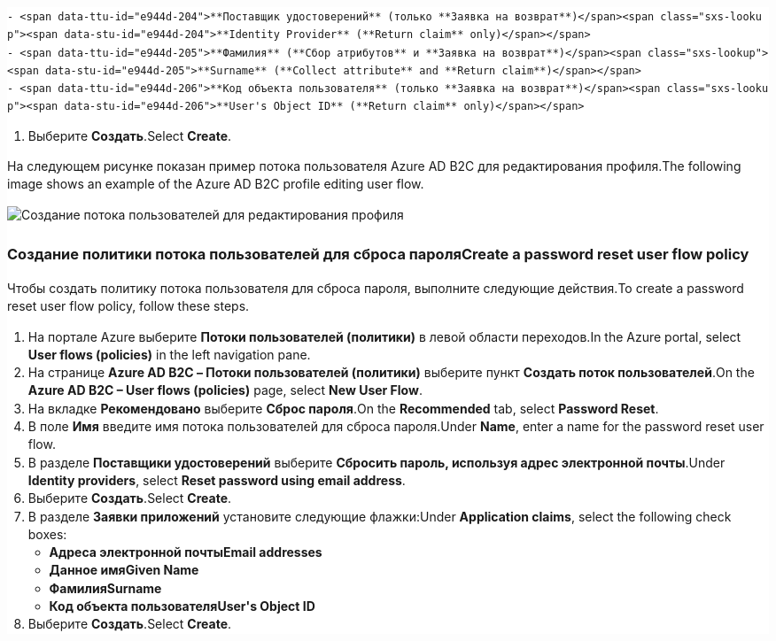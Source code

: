     - <span data-ttu-id="e944d-204">**Поставщик удостоверений** (только **Заявка на возврат**)</span><span class="sxs-lookup"><span data-stu-id="e944d-204">**Identity Provider** (**Return claim** only)</span></span>
    - <span data-ttu-id="e944d-205">**Фамилия** (**Сбор атрибутов** и **Заявка на возврат**)</span><span class="sxs-lookup"><span data-stu-id="e944d-205">**Surname** (**Collect attribute** and **Return claim**)</span></span>
    - <span data-ttu-id="e944d-206">**Код объекта пользователя** (только **Заявка на возврат**)</span><span class="sxs-lookup"><span data-stu-id="e944d-206">**User's Object ID** (**Return claim** only)</span></span>
1. <span data-ttu-id="e944d-207">Выберите **Создать**.</span><span class="sxs-lookup"><span data-stu-id="e944d-207">Select **Create**.</span></span>

<span data-ttu-id="e944d-208">На следующем рисунке показан пример потока пользователя Azure AD B2C для редактирования профиля.</span><span class="sxs-lookup"><span data-stu-id="e944d-208">The following image shows an example of the Azure AD B2C profile editing user flow.</span></span>

![Создание потока пользователей для редактирования профиля](./media/B2CImage_12.png)

### <a name="create-a-password-reset-user-flow-policy"></a><span data-ttu-id="e944d-210">Создание политики потока пользователей для сброса пароля</span><span class="sxs-lookup"><span data-stu-id="e944d-210">Create a password reset user flow policy</span></span>

<span data-ttu-id="e944d-211">Чтобы создать политику потока пользователя для сброса пароля, выполните следующие действия.</span><span class="sxs-lookup"><span data-stu-id="e944d-211">To create a password reset user flow policy, follow these steps.</span></span>

1. <span data-ttu-id="e944d-212">На портале Azure выберите **Потоки пользователей (политики)** в левой области переходов.</span><span class="sxs-lookup"><span data-stu-id="e944d-212">In the Azure portal, select **User flows (policies)** in the left navigation pane.</span></span>
1. <span data-ttu-id="e944d-213">На странице **Azure AD B2C – Потоки пользователей (политики)** выберите пункт **Создать поток пользователей**.</span><span class="sxs-lookup"><span data-stu-id="e944d-213">On the **Azure AD B2C – User flows (policies)** page, select **New User Flow**.</span></span>
1. <span data-ttu-id="e944d-214">На вкладке **Рекомендовано** выберите **Сброс пароля**.</span><span class="sxs-lookup"><span data-stu-id="e944d-214">On the **Recommended** tab, select **Password Reset**.</span></span>
1. <span data-ttu-id="e944d-215">В поле **Имя** введите имя потока пользователей для сброса пароля.</span><span class="sxs-lookup"><span data-stu-id="e944d-215">Under **Name**, enter a name for the password reset user flow.</span></span>
1. <span data-ttu-id="e944d-216">В разделе **Поставщики удостоверений** выберите **Сбросить пароль, используя адрес электронной почты**.</span><span class="sxs-lookup"><span data-stu-id="e944d-216">Under **Identity providers**, select **Reset password using email address**.</span></span>
1. <span data-ttu-id="e944d-217">Выберите **Создать**.</span><span class="sxs-lookup"><span data-stu-id="e944d-217">Select **Create**.</span></span>
1. <span data-ttu-id="e944d-218">В разделе **Заявки приложений** установите следующие флажки:</span><span class="sxs-lookup"><span data-stu-id="e944d-218">Under **Application claims**, select the following check boxes:</span></span>
    - <span data-ttu-id="e944d-219">**Адреса электронной почты**</span><span class="sxs-lookup"><span data-stu-id="e944d-219">**Email addresses**</span></span>
    - <span data-ttu-id="e944d-220">**Данное имя**</span><span class="sxs-lookup"><span data-stu-id="e944d-220">**Given Name**</span></span>
    - <span data-ttu-id="e944d-221">**Фамилия**</span><span class="sxs-lookup"><span data-stu-id="e944d-221">**Surname**</span></span>
    - <span data-ttu-id="e944d-222">**Код объекта пользователя**</span><span class="sxs-lookup"><span data-stu-id="e944d-222">**User's Object ID**</span></span>
1. <span data-ttu-id="e944d-223">Выберите **Создать**.</span><span class="sxs-lookup"><span data-stu-id="e944d-223">Select **Create**.</span></span>
